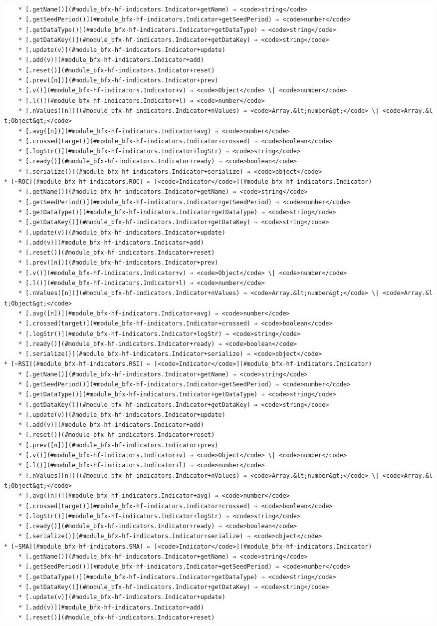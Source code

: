         * [.getName()](#module_bfx-hf-indicators.Indicator+getName) ⇒ <code>string</code>
        * [.getSeedPeriod()](#module_bfx-hf-indicators.Indicator+getSeedPeriod) ⇒ <code>number</code>
        * [.getDataType()](#module_bfx-hf-indicators.Indicator+getDataType) ⇒ <code>string</code>
        * [.getDataKey()](#module_bfx-hf-indicators.Indicator+getDataKey) ⇒ <code>string</code>
        * [.update(v)](#module_bfx-hf-indicators.Indicator+update)
        * [.add(v)](#module_bfx-hf-indicators.Indicator+add)
        * [.reset()](#module_bfx-hf-indicators.Indicator+reset)
        * [.prev([n])](#module_bfx-hf-indicators.Indicator+prev)
        * [.v()](#module_bfx-hf-indicators.Indicator+v) ⇒ <code>Object</code> \| <code>number</code>
        * [.l()](#module_bfx-hf-indicators.Indicator+l) ⇒ <code>number</code>
        * [.nValues([n])](#module_bfx-hf-indicators.Indicator+nValues) ⇒ <code>Array.&lt;number&gt;</code> \| <code>Array.&lt;Object&gt;</code>
        * [.avg([n])](#module_bfx-hf-indicators.Indicator+avg) ⇒ <code>number</code>
        * [.crossed(target)](#module_bfx-hf-indicators.Indicator+crossed) ⇒ <code>boolean</code>
        * [.logStr()](#module_bfx-hf-indicators.Indicator+logStr) ⇒ <code>string</code>
        * [.ready()](#module_bfx-hf-indicators.Indicator+ready) ⇒ <code>boolean</code>
        * [.serialize()](#module_bfx-hf-indicators.Indicator+serialize) ⇒ <code>object</code>
    * [~ROC](#module_bfx-hf-indicators.ROC) ⇐ [<code>Indicator</code>](#module_bfx-hf-indicators.Indicator)
        * [.getName()](#module_bfx-hf-indicators.Indicator+getName) ⇒ <code>string</code>
        * [.getSeedPeriod()](#module_bfx-hf-indicators.Indicator+getSeedPeriod) ⇒ <code>number</code>
        * [.getDataType()](#module_bfx-hf-indicators.Indicator+getDataType) ⇒ <code>string</code>
        * [.getDataKey()](#module_bfx-hf-indicators.Indicator+getDataKey) ⇒ <code>string</code>
        * [.update(v)](#module_bfx-hf-indicators.Indicator+update)
        * [.add(v)](#module_bfx-hf-indicators.Indicator+add)
        * [.reset()](#module_bfx-hf-indicators.Indicator+reset)
        * [.prev([n])](#module_bfx-hf-indicators.Indicator+prev)
        * [.v()](#module_bfx-hf-indicators.Indicator+v) ⇒ <code>Object</code> \| <code>number</code>
        * [.l()](#module_bfx-hf-indicators.Indicator+l) ⇒ <code>number</code>
        * [.nValues([n])](#module_bfx-hf-indicators.Indicator+nValues) ⇒ <code>Array.&lt;number&gt;</code> \| <code>Array.&lt;Object&gt;</code>
        * [.avg([n])](#module_bfx-hf-indicators.Indicator+avg) ⇒ <code>number</code>
        * [.crossed(target)](#module_bfx-hf-indicators.Indicator+crossed) ⇒ <code>boolean</code>
        * [.logStr()](#module_bfx-hf-indicators.Indicator+logStr) ⇒ <code>string</code>
        * [.ready()](#module_bfx-hf-indicators.Indicator+ready) ⇒ <code>boolean</code>
        * [.serialize()](#module_bfx-hf-indicators.Indicator+serialize) ⇒ <code>object</code>
    * [~RSI](#module_bfx-hf-indicators.RSI) ⇐ [<code>Indicator</code>](#module_bfx-hf-indicators.Indicator)
        * [.getName()](#module_bfx-hf-indicators.Indicator+getName) ⇒ <code>string</code>
        * [.getSeedPeriod()](#module_bfx-hf-indicators.Indicator+getSeedPeriod) ⇒ <code>number</code>
        * [.getDataType()](#module_bfx-hf-indicators.Indicator+getDataType) ⇒ <code>string</code>
        * [.getDataKey()](#module_bfx-hf-indicators.Indicator+getDataKey) ⇒ <code>string</code>
        * [.update(v)](#module_bfx-hf-indicators.Indicator+update)
        * [.add(v)](#module_bfx-hf-indicators.Indicator+add)
        * [.reset()](#module_bfx-hf-indicators.Indicator+reset)
        * [.prev([n])](#module_bfx-hf-indicators.Indicator+prev)
        * [.v()](#module_bfx-hf-indicators.Indicator+v) ⇒ <code>Object</code> \| <code>number</code>
        * [.l()](#module_bfx-hf-indicators.Indicator+l) ⇒ <code>number</code>
        * [.nValues([n])](#module_bfx-hf-indicators.Indicator+nValues) ⇒ <code>Array.&lt;number&gt;</code> \| <code>Array.&lt;Object&gt;</code>
        * [.avg([n])](#module_bfx-hf-indicators.Indicator+avg) ⇒ <code>number</code>
        * [.crossed(target)](#module_bfx-hf-indicators.Indicator+crossed) ⇒ <code>boolean</code>
        * [.logStr()](#module_bfx-hf-indicators.Indicator+logStr) ⇒ <code>string</code>
        * [.ready()](#module_bfx-hf-indicators.Indicator+ready) ⇒ <code>boolean</code>
        * [.serialize()](#module_bfx-hf-indicators.Indicator+serialize) ⇒ <code>object</code>
    * [~SMA](#module_bfx-hf-indicators.SMA) ⇐ [<code>Indicator</code>](#module_bfx-hf-indicators.Indicator)
        * [.getName()](#module_bfx-hf-indicators.Indicator+getName) ⇒ <code>string</code>
        * [.getSeedPeriod()](#module_bfx-hf-indicators.Indicator+getSeedPeriod) ⇒ <code>number</code>
        * [.getDataType()](#module_bfx-hf-indicators.Indicator+getDataType) ⇒ <code>string</code>
        * [.getDataKey()](#module_bfx-hf-indicators.Indicator+getDataKey) ⇒ <code>string</code>
        * [.update(v)](#module_bfx-hf-indicators.Indicator+update)
        * [.add(v)](#module_bfx-hf-indicators.Indicator+add)
        * [.reset()](#module_bfx-hf-indicators.Indicator+reset)